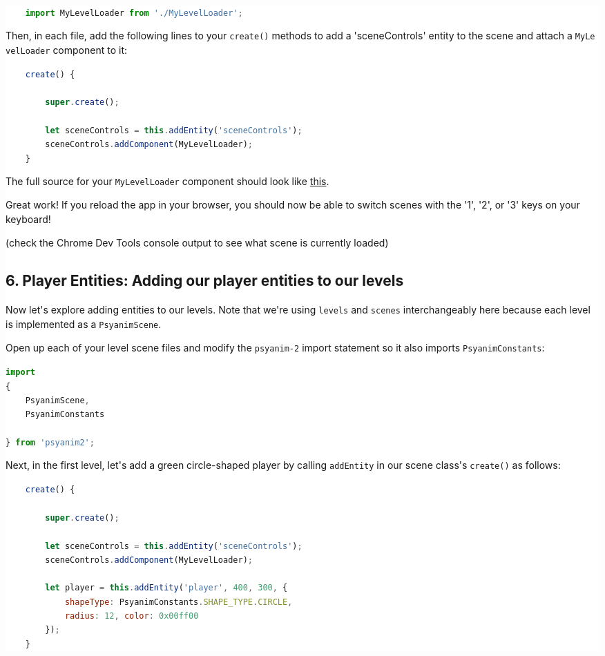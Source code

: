 ```js
    import MyLevelLoader from './MyLevelLoader';
```

Then, in each file, add the following lines to your `create()` methods to add a 'sceneControls' entity to the scene and attach a `MyLevelLoader` component to it:

```js
    create() {

        super.create();

        let sceneControls = this.addEntity('sceneControls');
        sceneControls.addComponent(MyLevelLoader);
    }
```

The full source for your `MyLevelLoader` component should look like [this](https://github.com/thefinnlab/hello-psyanim-components-tutorial/blob/master/src/MyLevelLoader.js).

Great work!  If you reload the app in your browser, you should now be able to switch scenes with the '1', '2', or '3' keys on your keyboard! 

(check the Chrome Dev Tools console output to see what scene is currently loaded)

## 6. Player Entities: Adding our player entities to our levels

Now let's explore adding entities to our levels.  Note that we're using `levels` and `scenes` interchangeably here because each level is implemented as a `PsyanimScene`.

Open up each of your level scene files and modify the `psyanim-2` import statement so it also imports `PsyanimConstants`:

```js
import 
{ 
    PsyanimScene,
    PsyanimConstants

} from 'psyanim2';
```

Next, in the first level, let's add a green circle-shaped player by calling `addEntity` in our scene class's `create()` as follows:

```js
    create() {

        super.create();

        let sceneControls = this.addEntity('sceneControls');
        sceneControls.addComponent(MyLevelLoader);

        let player = this.addEntity('player', 400, 300, {
            shapeType: PsyanimConstants.SHAPE_TYPE.CIRCLE,
            radius: 12, color: 0x00ff00
        });
    }
```
